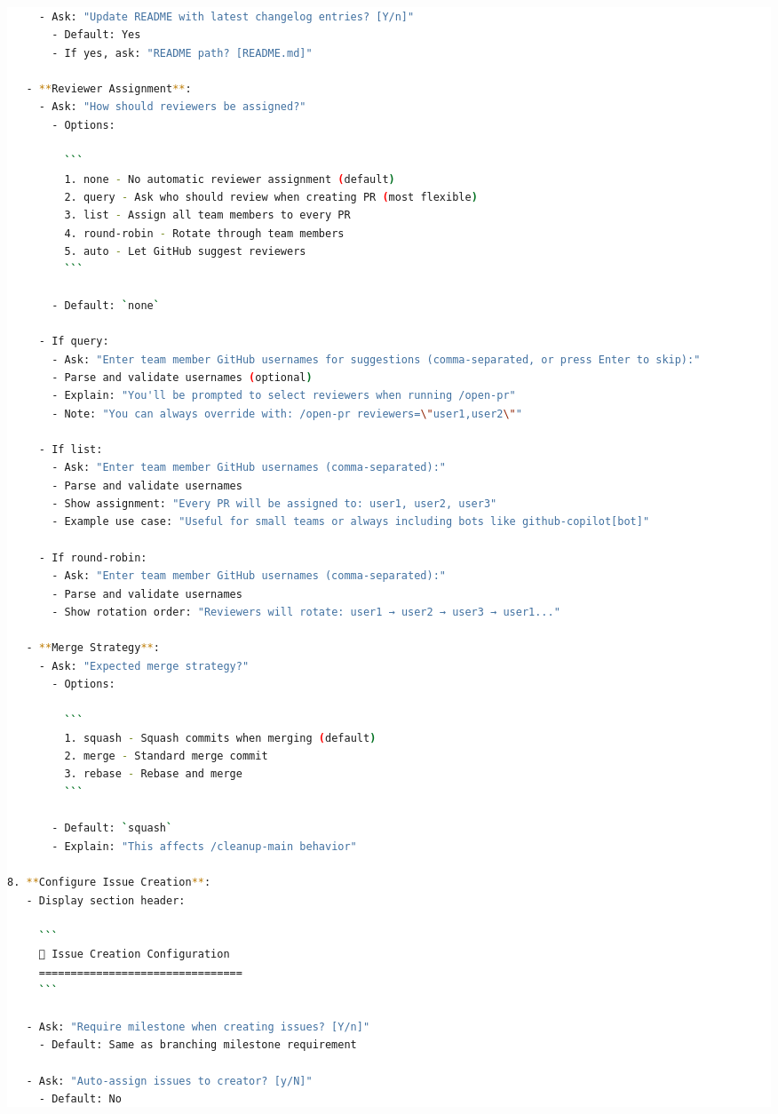 ```bash
     - Ask: "Update README with latest changelog entries? [Y/n]"
       - Default: Yes
       - If yes, ask: "README path? [README.md]"

   - **Reviewer Assignment**:
     - Ask: "How should reviewers be assigned?"
       - Options:

         ```
         1. none - No automatic reviewer assignment (default)
         2. query - Ask who should review when creating PR (most flexible)
         3. list - Assign all team members to every PR
         4. round-robin - Rotate through team members
         5. auto - Let GitHub suggest reviewers
         ```

       - Default: `none`

     - If query:
       - Ask: "Enter team member GitHub usernames for suggestions (comma-separated, or press Enter to skip):"
       - Parse and validate usernames (optional)
       - Explain: "You'll be prompted to select reviewers when running /open-pr"
       - Note: "You can always override with: /open-pr reviewers=\"user1,user2\""

     - If list:
       - Ask: "Enter team member GitHub usernames (comma-separated):"
       - Parse and validate usernames
       - Show assignment: "Every PR will be assigned to: user1, user2, user3"
       - Example use case: "Useful for small teams or always including bots like github-copilot[bot]"

     - If round-robin:
       - Ask: "Enter team member GitHub usernames (comma-separated):"
       - Parse and validate usernames
       - Show rotation order: "Reviewers will rotate: user1 → user2 → user3 → user1..."

   - **Merge Strategy**:
     - Ask: "Expected merge strategy?"
       - Options:

         ```
         1. squash - Squash commits when merging (default)
         2. merge - Standard merge commit
         3. rebase - Rebase and merge
         ```

       - Default: `squash`
       - Explain: "This affects /cleanup-main behavior"

8. **Configure Issue Creation**:
   - Display section header:

     ```
     🎯 Issue Creation Configuration
     ================================
     ```

   - Ask: "Require milestone when creating issues? [Y/n]"
     - Default: Same as branching milestone requirement

   - Ask: "Auto-assign issues to creator? [y/N]"
     - Default: No
```